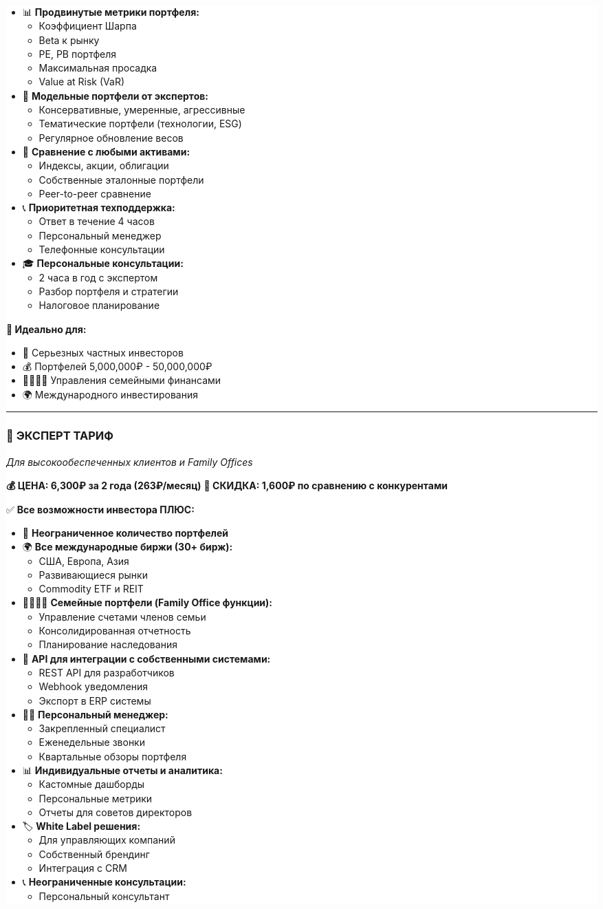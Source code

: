 - 📊 **Продвинутые метрики портфеля:**
  - Коэффициент Шарпа
  - Beta к рынку
  - PE, PB портфеля
  - Максимальная просадка
  - Value at Risk (VaR)
- 🎯 **Модельные портфели от экспертов:**
  - Консервативные, умеренные, агрессивные
  - Тематические портфели (технологии, ESG)
  - Регулярное обновление весов
- 🔄 **Сравнение с любыми активами:**
  - Индексы, акции, облигации
  - Собственные эталонные портфели
  - Peer-to-peer сравнение
- 📞 **Приоритетная техподдержка:**
  - Ответ в течение 4 часов
  - Персональный менеджер
  - Телефонные консультации
- 🎓 **Персональные консультации:**
  - 2 часа в год с экспертом
  - Разбор портфеля и стратегии
  - Налоговое планирование

**🎯 Идеально для:**
- 💼 Серьезных частных инвесторов
- 💰 Портфелей 5,000,000₽ - 50,000,000₽
- 👨‍👩‍👧‍👦 Управления семейными финансами
- 🌍 Международного инвестирования

---

### 👑 **ЭКСПЕРТ ТАРИФ**
*Для высокообеспеченных клиентов и Family Offices*

**💰 ЦЕНА: 6,300₽ за 2 года (263₽/месяц)**
**🎁 СКИДКА: 1,600₽ по сравнению с конкурентами**

✅ **Все возможности инвестора ПЛЮС:**
- 🏦 **Неограниченное количество портфелей**
- 🌍 **Все международные биржи (30+ бирж):**
  - США, Европа, Азия
  - Развивающиеся рынки
  - Commodity ETF и REIT
- 👨‍👩‍👧‍👦 **Семейные портфели (Family Office функции):**
  - Управление счетами членов семьи
  - Консолидированная отчетность
  - Планирование наследования
- 🔌 **API для интеграции с собственными системами:**
  - REST API для разработчиков
  - Webhook уведомления
  - Экспорт в ERP системы
- 👨‍💼 **Персональный менеджер:**
  - Закрепленный специалист
  - Еженедельные звонки
  - Квартальные обзоры портфеля
- 📊 **Индивидуальные отчеты и аналитика:**
  - Кастомные дашборды
  - Персональные метрики
  - Отчеты для советов директоров
- 🏷️ **White Label решения:**
  - Для управляющих компаний
  - Собственный брендинг
  - Интеграция с CRM
- 📞 **Неограниченные консультации:**
  - Персональный консультант